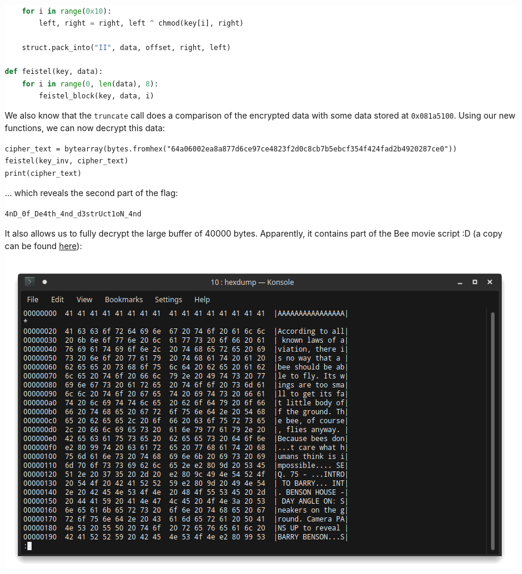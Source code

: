 ```python
    for i in range(0x10):
        left, right = right, left ^ chmod(key[i], right)

    struct.pack_into("II", data, offset, right, left)

def feistel(key, data):
    for i in range(0, len(data), 8):
        feistel_block(key, data, i)
```

We also know that the `truncate` call does a comparison of the encrypted data with some data stored at `0x081a5100`. Using our new functions, we can now decrypt this data:

```
cipher_text = bytearray(bytes.fromhex("64a06002ea8a877d6ce97ce4823f2d0c8cb7b5ebcf354f424fad2b4920287ce0"))
feistel(key_inv, cipher_text)
print(cipher_text)
```

... which reveals the second part of the flag:

```
4nD_0f_De4th_4nd_d3strUct1oN_4nd
```

It also allows us to fully decrypt the large buffer of 40000 bytes. Apparently, it contains part of the Bee movie script :D (a copy can be found [here](https://github.com/Washi1337/ctf-writeups/blob/master/writeups/flare-on/2020/10/decrypted.bin)):

![Bee Movie](beemovie.png)
